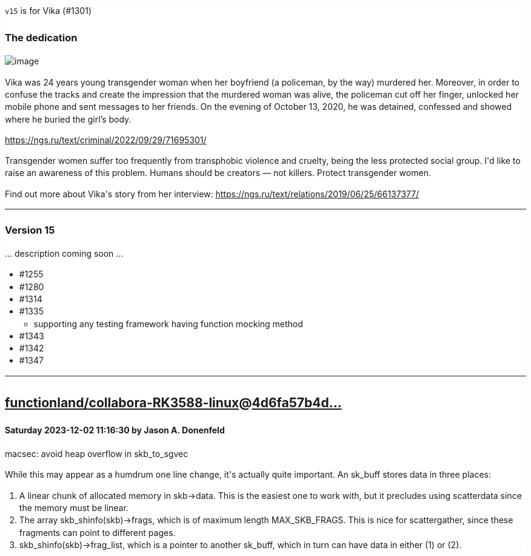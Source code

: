 `v15` is for Vika (#1301)

### The dedication


![image](https://github.com/RobinTail/express-zod-api/assets/13189514/49831267-e98b-4e17-a961-edfe312224cf)

Vika was 24 years young transgender woman when her boyfriend (a
policeman, by the way) murdered her. Moreover, in order to confuse the
tracks and create the impression that the murdered woman was alive, the
policeman cut off her finger, unlocked her mobile phone and sent
messages to her friends. On the evening of October 13, 2020, he was
detained, confessed and showed where he buried the girl’s body.

https://ngs.ru/text/criminal/2022/09/29/71695301/

Transgender women suffer too frequently from transphobic violence and
cruelty, being the less protected social group. I'd like to raise an
awareness of this problem. Humans should be creators — not killers.
Protect transgender women.

Find out more about Vika's story from her interview:
https://ngs.ru/text/relations/2019/06/25/66137377/

----------------------

### Version 15

... description coming soon ...

- #1255 
- #1280 
- #1314 
- #1335 
  - supporting any testing framework having function mocking method 
- #1343 
- #1342 
- #1347

---
## [functionland/collabora-RK3588-linux](https://github.com/functionland/collabora-RK3588-linux)@[4d6fa57b4d...](https://github.com/functionland/collabora-RK3588-linux/commit/4d6fa57b4dab0d77f4d8e9d9c73d1e63f6fe8fee)
#### Saturday 2023-12-02 11:16:30 by Jason A. Donenfeld

macsec: avoid heap overflow in skb_to_sgvec

While this may appear as a humdrum one line change, it's actually quite
important. An sk_buff stores data in three places:

1. A linear chunk of allocated memory in skb->data. This is the easiest
   one to work with, but it precludes using scatterdata since the memory
   must be linear.
2. The array skb_shinfo(skb)->frags, which is of maximum length
   MAX_SKB_FRAGS. This is nice for scattergather, since these fragments
   can point to different pages.
3. skb_shinfo(skb)->frag_list, which is a pointer to another sk_buff,
   which in turn can have data in either (1) or (2).
